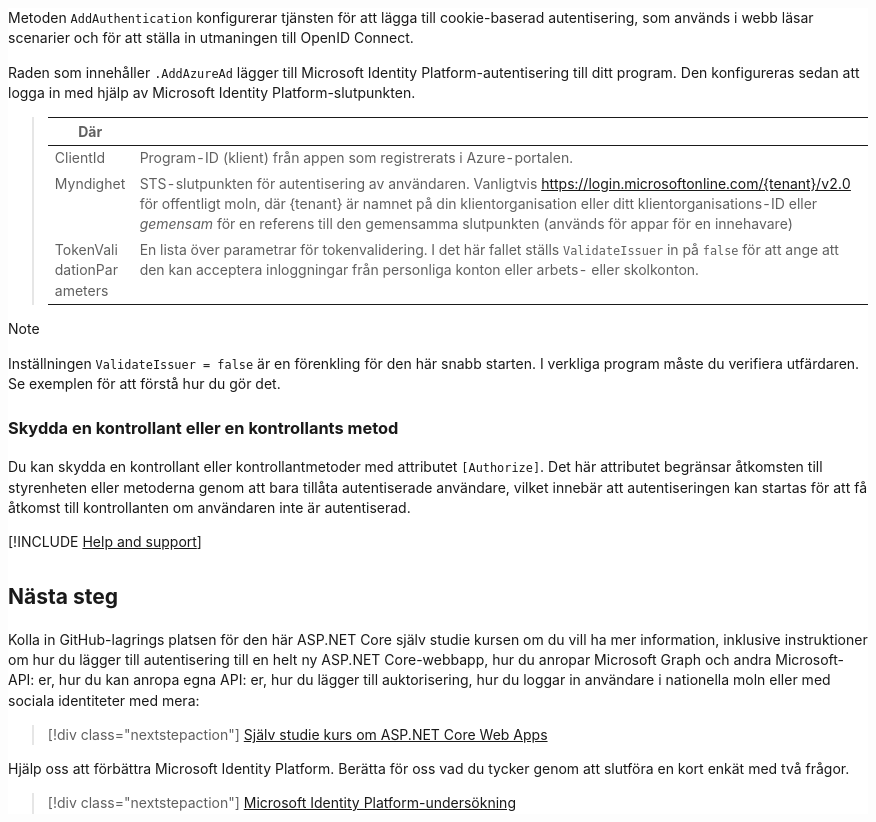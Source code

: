 Metoden `AddAuthentication` konfigurerar tjänsten för att lägga till cookie-baserad autentisering, som används i webb läsar scenarier och för att ställa in utmaningen till OpenID Connect. 

Raden som innehåller `.AddAzureAd` lägger till Microsoft Identity Platform-autentisering till ditt program. Den konfigureras sedan att logga in med hjälp av Microsoft Identity Platform-slutpunkten.

> |Där  |  |
> |---------|---------|
> | ClientId  | Program-ID (klient) från appen som registrerats i Azure-portalen. |
> | Myndighet | STS-slutpunkten för autentisering av användaren. Vanligtvis <https://login.microsoftonline.com/{tenant}/v2.0> för offentligt moln, där {tenant} är namnet på din klientorganisation eller ditt klientorganisations-ID eller *gemensam* för en referens till den gemensamma slutpunkten (används för appar för en innehavare) |
> | TokenValidationParameters | En lista över parametrar för tokenvalidering. I det här fallet ställs `ValidateIssuer` in på `false` för att ange att den kan acceptera inloggningar från personliga konton eller arbets- eller skolkonton. |


> [!NOTE]
> Inställningen `ValidateIssuer = false` är en förenkling för den här snabb starten. I verkliga program måste du verifiera utfärdaren.
> Se exemplen för att förstå hur du gör det.

### <a name="protect-a-controller-or-a-controllers-method"></a>Skydda en kontrollant eller en kontrollants metod

Du kan skydda en kontrollant eller kontrollantmetoder med attributet `[Authorize]`. Det här attributet begränsar åtkomsten till styrenheten eller metoderna genom att bara tillåta autentiserade användare, vilket innebär att autentiseringen kan startas för att få åtkomst till kontrollanten om användaren inte är autentiserad.

[!INCLUDE [Help and support](../../../includes/active-directory-develop-help-support-include.md)]

## <a name="next-steps"></a>Nästa steg

Kolla in GitHub-lagrings platsen för den här ASP.NET Core själv studie kursen om du vill ha mer information, inklusive instruktioner om hur du lägger till autentisering till en helt ny ASP.NET Core-webbapp, hur du anropar Microsoft Graph och andra Microsoft-API: er, hur du kan anropa egna API: er, hur du lägger till auktorisering, hur du loggar in användare i nationella moln eller med sociala identiteter med mera:

> [!div class="nextstepaction"]
> [Själv studie kurs om ASP.NET Core Web Apps](https://github.com/Azure-Samples/active-directory-aspnetcore-webapp-openidconnect-v2/)

Hjälp oss att förbättra Microsoft Identity Platform. Berätta för oss vad du tycker genom att slutföra en kort enkät med två frågor.

> [!div class="nextstepaction"]
> [Microsoft Identity Platform-undersökning](https://forms.office.com/Pages/ResponsePage.aspx?id=v4j5cvGGr0GRqy180BHbRyKrNDMV_xBIiPGgSvnbQZdUQjFIUUFGUE1SMEVFTkdaVU5YT0EyOEtJVi4u)